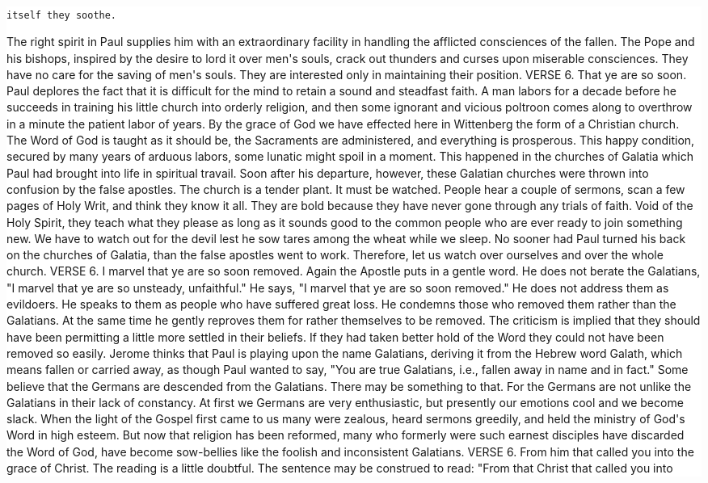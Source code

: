     itself they soothe. 
 The right spirit in Paul supplies him with an extraordinary 
    facility in handling the afflicted consciences of the fallen. 
    The Pope and his bishops, inspired by the desire to lord it 
    over men's souls, crack out thunders and curses upon miserable 
    consciences. They have no care for the saving of men's souls. 
    They are interested only in maintaining their position. 
VERSE 6.
That ye are so soon.
 Paul deplores the fact that it is difficult for the mind to 
    retain a sound and steadfast faith. A man labors for a decade 
    before he succeeds in training his little church into orderly 
    religion, and then some ignorant and vicious poltroon comes 
    along to overthrow in a minute the patient labor of years. By 
    the grace of God we have effected here in Wittenberg the form 
    of a Christian church. The Word of God is taught as it should 
    be, the Sacraments are administered, and everything is 
    prosperous. This happy condition, secured by many years of 
    arduous labors, some lunatic might spoil in a moment. This 
    happened in the churches of Galatia which Paul had brought 
    into life in spiritual travail. Soon after his departure, 
    however, these Galatian churches were thrown into confusion by 
    the false apostles. 
 The church is a tender plant. It must be watched. People hear 
    a couple of sermons, scan a few pages of Holy Writ, and think 
    they know it all. They are bold because they have never gone 
    through any trials of faith. Void of the Holy Spirit, they 
    teach what they please as long as it sounds good to the common 
    people who are ever ready to join something new. 
 We have to watch out for the devil lest he sow tares among the 
    wheat while we sleep. No sooner had Paul turned his back on 
    the churches of Galatia, than the false apostles went to work. 
    Therefore, let us watch over ourselves and over the whole 
    church.
VERSE 6.
I marvel that ye are so soon removed.
 Again the Apostle puts in a gentle word. He does not berate 
    the Galatians, "I marvel that ye are so unsteady, unfaithful." 
    He says, "I marvel that ye are so soon removed." He does not 
    address them as evildoers. He speaks to them as people who 
    have suffered great loss. He condemns those who removed them 
    rather than the Galatians. At the same time he gently reproves 
    them for rather themselves to be removed. The criticism is 
    implied that they should have been permitting a little more 
    settled in their beliefs. If they had taken better hold of the 
    Word they could not have been removed so easily. 
 Jerome thinks that Paul is playing upon the name Galatians, 
    deriving it from the Hebrew word Galath, which means fallen or 
    carried away, as though Paul wanted to say, "You are true 
    Galatians, i.e., fallen away in name and in fact." Some 
    believe that the Germans are descended from the Galatians. 
    There may be something to that. For the Germans are not unlike 
    the Galatians in their lack of constancy. At first we Germans 
    are very enthusiastic, but presently our emotions cool and we 
    become slack. When the light of the Gospel first came to us 
    many were zealous, heard sermons greedily, and held the 
    ministry of God's Word in high esteem. But now that religion 
    has been reformed, many who formerly were such earnest 
    disciples have discarded the Word of God, have become 
    sow-bellies like the foolish and inconsistent Galatians.
VERSE 6.
From him that called you into the grace of Christ.
 The reading is a little doubtful. The sentence may be 
    construed to read: "From that Christ that called you into 